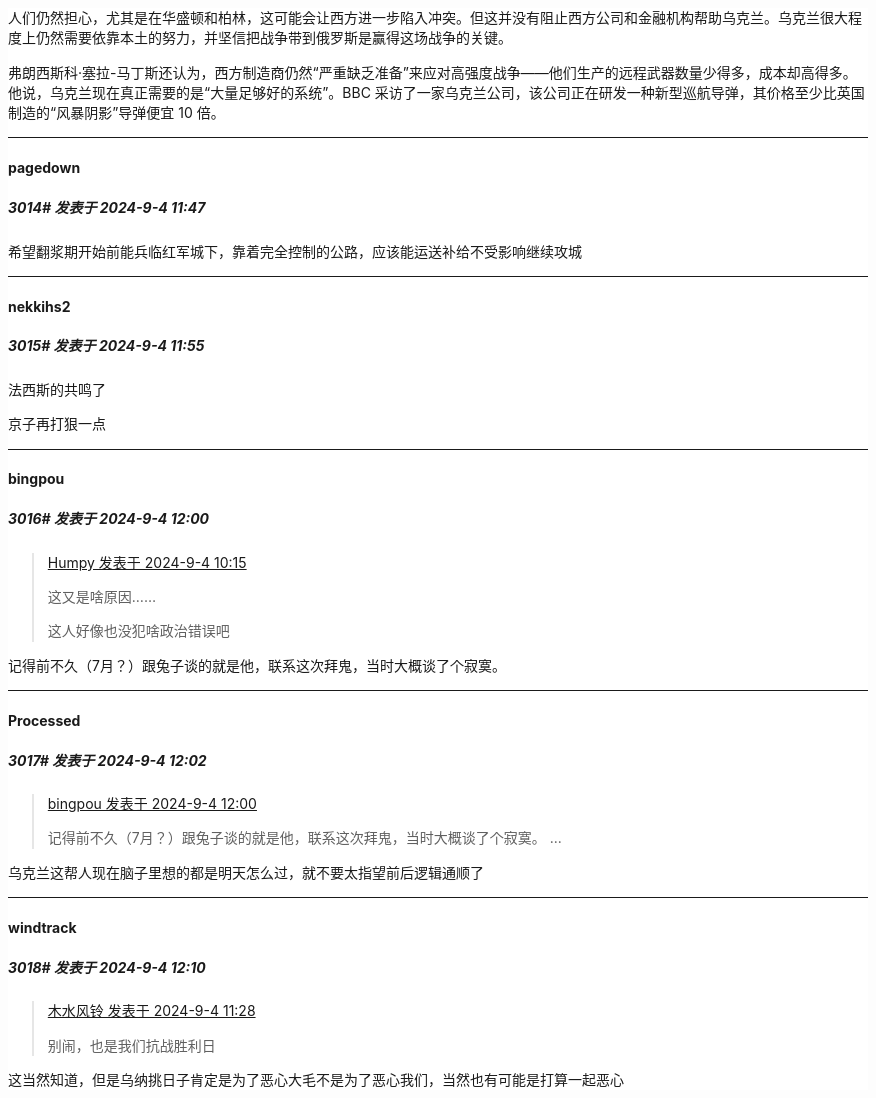 人们仍然担心，尤其是在华盛顿和柏林，这可能会让西方进一步陷入冲突。但这并没有阻止西方公司和金融机构帮助乌克兰。乌克兰很大程度上仍然需要依靠本土的努力，并坚信把战争带到俄罗斯是赢得这场战争的关键。

弗朗西斯科·塞拉-马丁斯还认为，西方制造商仍然“严重缺乏准备”来应对高强度战争——他们生产的远程武器数量少得多，成本却高得多。他说，乌克兰现在真正需要的是“大量足够好的系统”。BBC 采访了一家乌克兰公司，该公司正在研发一种新型巡航导弹，其价格至少比英国制造的“风暴阴影”导弹便宜 10 倍。</blockquote>


*****

####  pagedown  
##### 3014#       发表于 2024-9-4 11:47

希望翻浆期开始前能兵临红军城下，靠着完全控制的公路，应该能运送补给不受影响继续攻城


*****

####  nekkihs2  
##### 3015#       发表于 2024-9-4 11:55

法西斯的共鸣了

京子再打狠一点


*****

####  bingpou  
##### 3016#       发表于 2024-9-4 12:00

<blockquote><a href="httphttps://bbs.saraba1st.com/2b/forum.php?mod=redirect&amp;goto=findpost&amp;pid=66106647&amp;ptid=2192349" target="_blank">Humpy 发表于 2024-9-4 10:15</a>

这又是啥原因……

这人好像也没犯啥政治错误吧</blockquote>
记得前不久（7月？）跟兔子谈的就是他，联系这次拜鬼，当时大概谈了个寂寞。

*****

####  Processed  
##### 3017#       发表于 2024-9-4 12:02

<blockquote><a href="httphttps://bbs.saraba1st.com/2b/forum.php?mod=redirect&amp;goto=findpost&amp;pid=66107735&amp;ptid=2192349" target="_blank">bingpou 发表于 2024-9-4 12:00</a>

记得前不久（7月？）跟兔子谈的就是他，联系这次拜鬼，当时大概谈了个寂寞。 ...</blockquote>
乌克兰这帮人现在脑子里想的都是明天怎么过，就不要太指望前后逻辑通顺了


*****

####  windtrack  
##### 3018#       发表于 2024-9-4 12:10

<blockquote><a href="httphttps://bbs.saraba1st.com/2b/forum.php?mod=redirect&amp;goto=findpost&amp;pid=66107352&amp;ptid=2192349" target="_blank">木水风铃 发表于 2024-9-4 11:28</a>

别闹，也是我们抗战胜利日</blockquote>
这当然知道，但是乌纳挑日子肯定是为了恶心大毛不是为了恶心我们，当然也有可能是打算一起恶心
